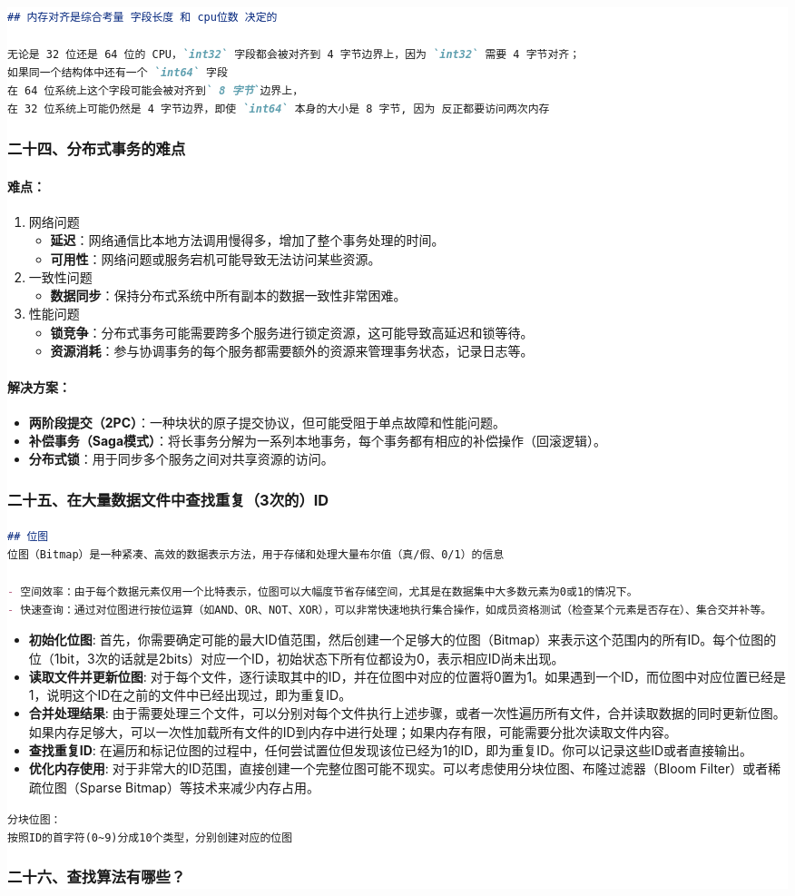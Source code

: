 ```markdown
## 内存对齐是综合考量 字段长度 和 cpu位数 决定的

无论是 32 位还是 64 位的 CPU，`int32` 字段都会被对齐到 4 字节边界上，因为 `int32` 需要 4 字节对齐；
如果同一个结构体中还有一个 `int64` 字段
在 64 位系统上这个字段可能会被对齐到` 8 字节`边界上，
在 32 位系统上可能仍然是 4 字节边界，即使 `int64` 本身的大小是 8 字节, 因为 反正都要访问两次内存
```

### 二十四、分布式事务的难点

#### 难点：

1. 网络问题
   - **延迟**：网络通信比本地方法调用慢得多，增加了整个事务处理的时间。
   - **可用性**：网络问题或服务宕机可能导致无法访问某些资源。
2. 一致性问题
   - **数据同步**：保持分布式系统中所有副本的数据一致性非常困难。
3. 性能问题
   - **锁竞争**：分布式事务可能需要跨多个服务进行锁定资源，这可能导致高延迟和锁等待。
   - **资源消耗**：参与协调事务的每个服务都需要额外的资源来管理事务状态，记录日志等。

#### 解决方案：

- **两阶段提交（2PC）**：一种块状的原子提交协议，但可能受阻于单点故障和性能问题。
- **补偿事务（Saga模式）**：将长事务分解为一系列本地事务，每个事务都有相应的补偿操作（回滚逻辑）。
- **分布式锁**：用于同步多个服务之间对共享资源的访问。

### 二十五、在大量数据文件中查找重复（3次的）ID

```markdown
## 位图
位图（Bitmap）是一种紧凑、高效的数据表示方法，用于存储和处理大量布尔值（真/假、0/1）的信息

- 空间效率：由于每个数据元素仅用一个比特表示，位图可以大幅度节省存储空间，尤其是在数据集中大多数元素为0或1的情况下。
- 快速查询：通过对位图进行按位运算（如AND、OR、NOT、XOR），可以非常快速地执行集合操作，如成员资格测试（检查某个元素是否存在）、集合交并补等。

```

- **初始化位图**: 首先，你需要确定可能的最大ID值范围，然后创建一个足够大的位图（Bitmap）来表示这个范围内的所有ID。每个位图的位（1bit，3次的话就是2bits）对应一个ID，初始状态下所有位都设为0，表示相应ID尚未出现。
- **读取文件并更新位图**: 对于每个文件，逐行读取其中的ID，并在位图中对应的位置将0置为1。如果遇到一个ID，而位图中对应位置已经是1，说明这个ID在之前的文件中已经出现过，即为重复ID。
- **合并处理结果**: 由于需要处理三个文件，可以分别对每个文件执行上述步骤，或者一次性遍历所有文件，合并读取数据的同时更新位图。如果内存足够大，可以一次性加载所有文件的ID到内存中进行处理；如果内存有限，可能需要分批次读取文件内容。
- **查找重复ID**: 在遍历和标记位图的过程中，任何尝试置位但发现该位已经为1的ID，即为重复ID。你可以记录这些ID或者直接输出。
- **优化内存使用**: 对于非常大的ID范围，直接创建一个完整位图可能不现实。可以考虑使用分块位图、布隆过滤器（Bloom Filter）或者稀疏位图（Sparse Bitmap）等技术来减少内存占用。

```
分块位图：
按照ID的首字符(0~9)分成10个类型，分别创建对应的位图
```

### 二十六、查找算法有哪些？
